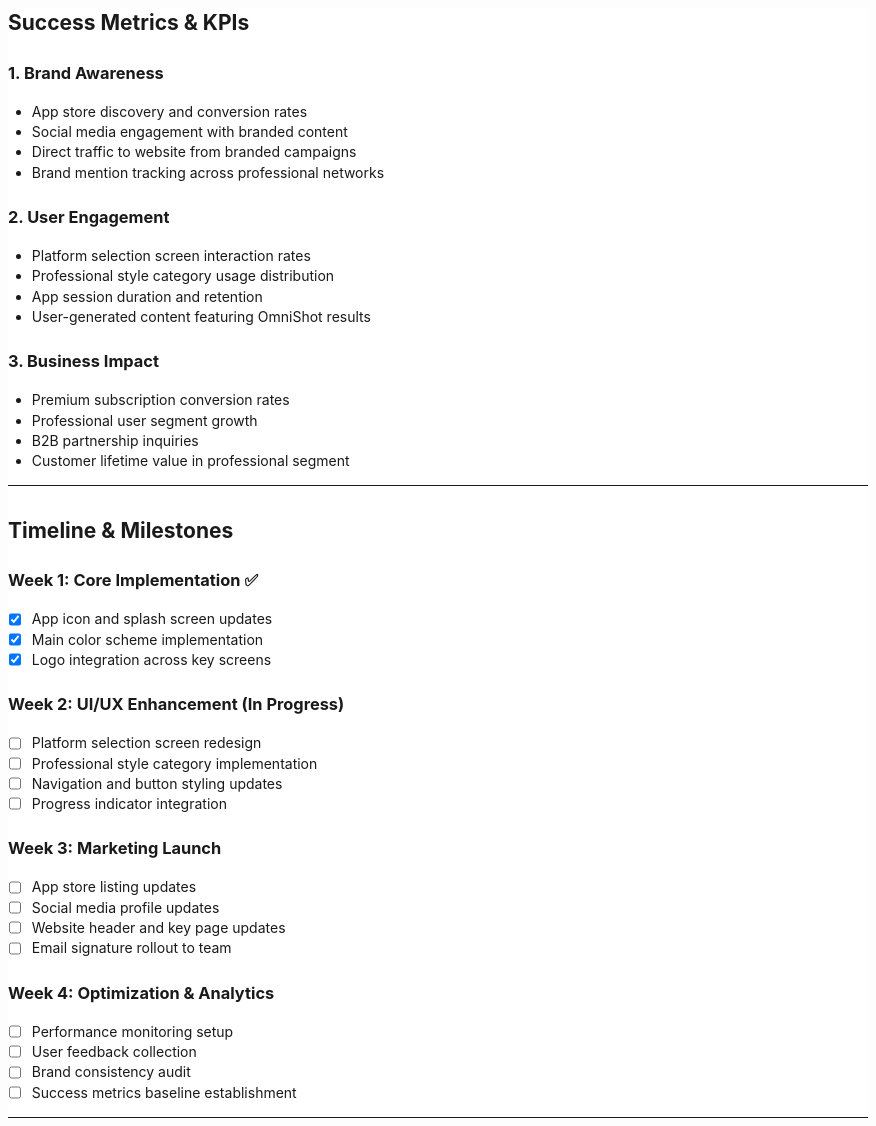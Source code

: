
## Success Metrics & KPIs

### 1. Brand Awareness
- App store discovery and conversion rates
- Social media engagement with branded content
- Direct traffic to website from branded campaigns
- Brand mention tracking across professional networks

### 2. User Engagement
- Platform selection screen interaction rates
- Professional style category usage distribution
- App session duration and retention
- User-generated content featuring OmniShot results

### 3. Business Impact
- Premium subscription conversion rates
- Professional user segment growth
- B2B partnership inquiries
- Customer lifetime value in professional segment

---

## Timeline & Milestones

### Week 1: Core Implementation ✅
- [x] App icon and splash screen updates
- [x] Main color scheme implementation
- [x] Logo integration across key screens

### Week 2: UI/UX Enhancement (In Progress)
- [ ] Platform selection screen redesign
- [ ] Professional style category implementation
- [ ] Navigation and button styling updates
- [ ] Progress indicator integration

### Week 3: Marketing Launch
- [ ] App store listing updates
- [ ] Social media profile updates
- [ ] Website header and key page updates
- [ ] Email signature rollout to team

### Week 4: Optimization & Analytics
- [ ] Performance monitoring setup
- [ ] User feedback collection
- [ ] Brand consistency audit
- [ ] Success metrics baseline establishment

---
